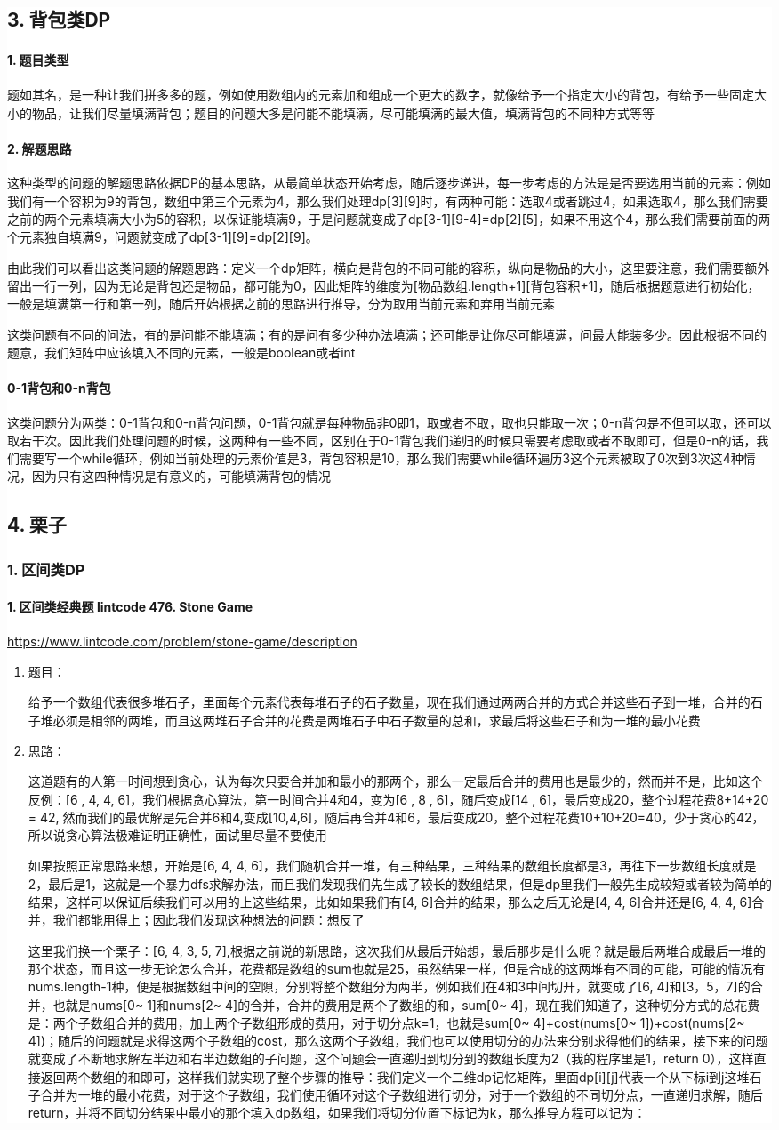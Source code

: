 ## 3. 背包类DP

#### 1. 题目类型

   题如其名，是一种让我们拼多多的题，例如使用数组内的元素加和组成一个更大的数字，就像给予一个指定大小的背包，有给予一些固定大小的物品，让我们尽量填满背包；题目的问题大多是问能不能填满，尽可能填满的最大值，填满背包的不同种方式等等

#### 2. 解题思路

   这种类型的问题的解题思路依据DP的基本思路，从最简单状态开始考虑，随后逐步递进，每一步考虑的方法是是否要选用当前的元素：例如我们有一个容积为9的背包，数组中第三个元素为4，那么我们处理dp[3][9]时，有两种可能：选取4或者跳过4，如果选取4，那么我们需要之前的两个元素填满大小为5的容积，以保证能填满9，于是问题就变成了dp[3-1][9-4]=dp[2][5]，如果不用这个4，那么我们需要前面的两个元素独自填满9，问题就变成了dp[3-1][9]=dp[2][9]。

   由此我们可以看出这类问题的解题思路：定义一个dp矩阵，横向是背包的不同可能的容积，纵向是物品的大小，这里要注意，我们需要额外留出一行一列，因为无论是背包还是物品，都可能为0，因此矩阵的维度为[物品数组.length+1][背包容积+1]，随后根据题意进行初始化，一般是填满第一行和第一列，随后开始根据之前的思路进行推导，分为取用当前元素和弃用当前元素

   这类问题有不同的问法，有的是问能不能填满；有的是问有多少种办法填满；还可能是让你尽可能填满，问最大能装多少。因此根据不同的题意，我们矩阵中应该填入不同的元素，一般是boolean或者int

#### 0-1背包和0-n背包
 
   这类问题分为两类：0-1背包和0-n背包问题，0-1背包就是每种物品非0即1，取或者不取，取也只能取一次；0-n背包是不但可以取，还可以取若干次。因此我们处理问题的时候，这两种有一些不同，区别在于0-1背包我们递归的时候只需要考虑取或者不取即可，但是0-n的话，我们需要写一个while循环，例如当前处理的元素价值是3，背包容积是10，那么我们需要while循环遍历3这个元素被取了0次到3次这4种情况，因为只有这四种情况是有意义的，可能填满背包的情况

## 4. 栗子

### 1. 区间类DP

#### 1. 区间类经典题 lintcode 476. Stone Game

https://www.lintcode.com/problem/stone-game/description

1. 题目：

   给予一个数组代表很多堆石子，里面每个元素代表每堆石子的石子数量，现在我们通过两两合并的方式合并这些石子到一堆，合并的石子堆必须是相邻的两堆，而且这两堆石子合并的花费是两堆石子中石子数量的总和，求最后将这些石子和为一堆的最小花费

2. 思路：

   这道题有的人第一时间想到贪心，认为每次只要合并加和最小的那两个，那么一定最后合并的费用也是最少的，然而并不是，比如这个反例：[6 , 4, 4, 6]，我们根据贪心算法，第一时间合并4和4，变为[6 , 8 , 6]，随后变成[14 , 6]，最后变成20，整个过程花费8+14+20 = 42, 然而我们的最优解是先合并6和4,变成[10,4,6]，随后再合并4和6，最后变成20，整个过程花费10+10+20=40，少于贪心的42，所以说贪心算法极难证明正确性，面试里尽量不要使用

   如果按照正常思路来想，开始是[6, 4, 4, 6]，我们随机合并一堆，有三种结果，三种结果的数组长度都是3，再往下一步数组长度就是2，最后是1，这就是一个暴力dfs求解办法，而且我们发现我们先生成了较长的数组结果，但是dp里我们一般先生成较短或者较为简单的结果，这样可以保证后续我们可以用的上这些结果，比如如果我们有[4, 6]合并的结果，那么之后无论是[4, 4, 6]合并还是[6, 4, 4, 6]合并，我们都能用得上；因此我们发现这种想法的问题：想反了

   这里我们换一个栗子：[6, 4, 3, 5, 7],根据之前说的新思路，这次我们从最后开始想，最后那步是什么呢？就是最后两堆合成最后一堆的那个状态，而且这一步无论怎么合并，花费都是数组的sum也就是25，虽然结果一样，但是合成的这两堆有不同的可能，可能的情况有nums.length-1种，便是根据数组中间的空隙，分别将整个数组分为两半，例如我们在4和3中间切开，就变成了[6, 4]和[3，5，7]的合并，也就是nums[0~ 1]和nums[2~ 4]的合并，合并的费用是两个子数组的和，sum[0~ 4]，现在我们知道了，这种切分方式的总花费是：两个子数组合并的费用，加上两个子数组形成的费用，对于切分点k=1，也就是sum[0~ 4]+cost(nums[0~ 1])+cost(nums[2~ 4])；随后的问题就是求得这两个子数组的cost，那么这两个子数组，我们也可以使用切分的办法来分别求得他们的结果，接下来的问题就变成了不断地求解左半边和右半边数组的子问题，这个问题会一直递归到切分到的数组长度为2（我的程序里是1，return 0），这样直接返回两个数组的和即可，这样我们就实现了整个步骤的推导：我们定义一个二维dp记忆矩阵，里面dp[i][j]代表一个从下标i到j这堆石子合并为一堆的最小花费，对于这个子数组，我们使用循环对这个子数组进行切分，对于一个数组的不同切分点，一直递归求解，随后return，并将不同切分结果中最小的那个填入dp数组，如果我们将切分位置下标记为k，那么推导方程可以记为：
